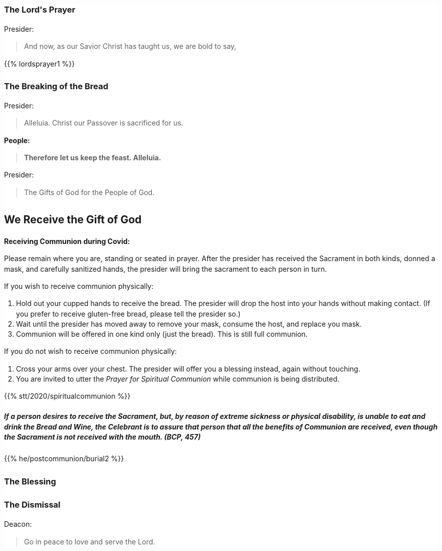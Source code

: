 ### The Lord's Prayer
Presider:
> And now, as our Savior Christ has taught us, we are bold to say,

{{% lordsprayer1 %}}

### The Breaking of the Bread
Presider:
> Alleluia. Christ our Passover is sacrificed for us.

**People:**
> **Therefore let us keep the feast. Alleluia.**

Presider:
> The Gifts of God for the People of God.

## We Receive the Gift of God

**Receiving Communion during Covid:**

Please remain where you are, standing or seated in prayer. After the presider has received the Sacrament in both kinds, donned a mask, and carefully sanitized hands, the presider will bring the sacrament to each person in turn.

If you wish to receive communion physically:

1. Hold out your cupped hands to receive the bread. The presider will drop the host into your hands without making contact. (If you prefer to receive gluten-free bread, please tell the presider so.)
2. Wait until the presider has moved away to remove your mask, consume the host, and replace you mask.
3. Communion will be offered in one kind only (just the bread). This is still full communion.

If you do not wish to receive communion physically:

1. Cross your arms over your chest. The presider will offer you a blessing instead, again without touching.
2. You are invited to utter the _Prayer for Spiritual Communion_ while communion is being distributed.

{{% stt/2020/spiritualcommunion %}}

##### If a person desires to receive the Sacrament, but, by reason of extreme sickness or physical disability, is unable to eat and drink the Bread and Wine, the Celebrant is to assure that person that all the benefits of Communion are received, even though the Sacrament is not received with the mouth. (BCP, 457)

{{% he/postcommunion/burial2 %}}

### The Blessing

### The Dismissal
Deacon:
> Go in peace to love and serve the Lord.
